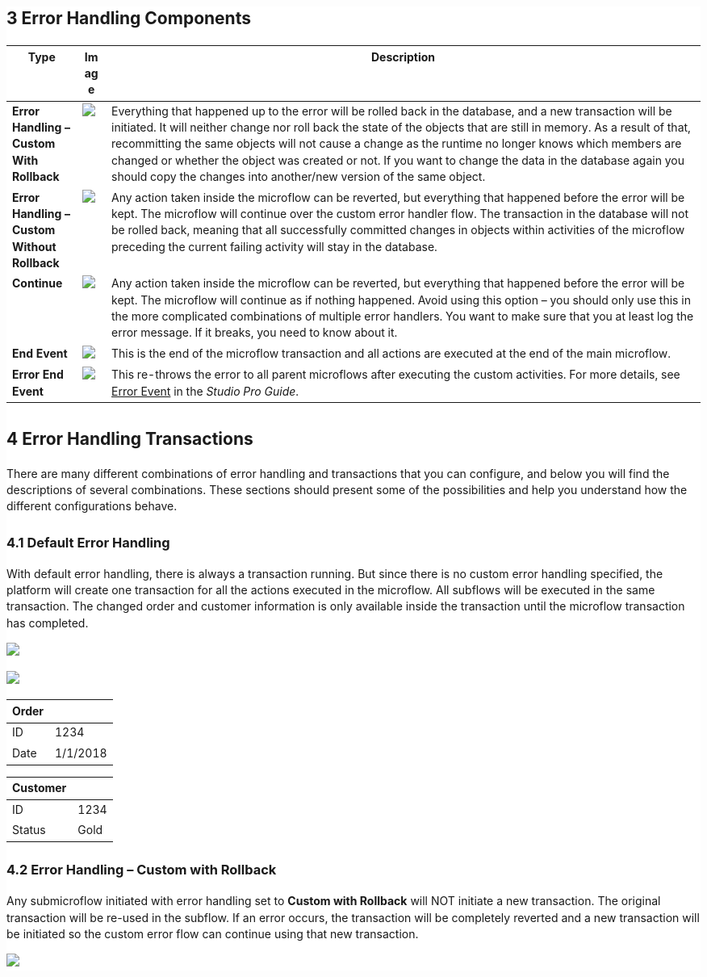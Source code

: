 ## 3 Error Handling Components

| Type | Image | Description |
| --- | --- | --- |
| **Error Handling – Custom With Rollback** | ![](attachments/18448677/18580964.png) | Everything that happened up to the error will be rolled back in the database, and a new transaction will be initiated. It will neither change nor roll back the state of the objects that are still in memory. As a result of that, recommitting the same objects will not cause a change as the runtime no longer knows which members are changed or whether the object was created or not. If you want to change the data in the database again you should copy the changes into another/new version of the same object.|
| **Error Handling – Custom Without Rollback** | ![](attachments/18448677/18580965.png) | Any action taken inside the microflow can be reverted, but everything that happened before the error will be kept. The microflow will continue over the custom error handler flow. The transaction in the database will not be rolled back, meaning that all successfully committed changes in objects within activities of the microflow preceding the current failing activity will stay in the database.|
| **Continue** | ![](attachments/18448677/18580952.png) | Any action taken inside the microflow can be reverted, but everything that happened before the error will be kept. The microflow will continue as if nothing happened. Avoid using this option – you should only use this in the more complicated combinations of multiple error handlers. You want to make sure that you at least log the error message. If it breaks, you need to know about it.|
| **End Event** | ![](attachments/18448677/18580962.png) | This is the end of the microflow transaction and all actions are executed at the end of the main microflow.|
| **Error End Event** | ![](attachments/18448677/18580963.png) | This re-throws the error to all parent microflows after executing the custom activities. For more details, see [Error Event](/refguide/error-event) in the *Studio Pro Guide*.|

## 4 Error Handling Transactions

There are many different combinations of error handling and transactions that you can configure, and below you will find the descriptions of several combinations. These sections should present some of the possibilities and help you understand how the different configurations behave.

### 4.1 Default Error Handling

With default error handling, there is always a transaction running. But since there is no custom error handling specified, the platform will create one transaction for all the actions executed in the microflow. All subflows will be executed in the same transaction. The changed order and customer information is only available inside the transaction until the microflow transaction has completed.

![](attachments/18448677/18580961.png)

![](attachments/18448677/18580951.png)

| Order        |          |
| ------------ | -------- |
| ID           | 1234     |
| Date         | 1/1/2018 |

| Customer |      |
| -------- | ---- |
| ID       | 1234 |
| Status   | Gold |

### 4.2 Error Handling – Custom with Rollback

Any submicroflow initiated with error handling set to **Custom with Rollback** will NOT initiate a new transaction. The original transaction will be re-used in the subflow. If an error occurs, the transaction will be completely reverted and a new transaction will be initiated so the custom error flow can continue using that new transaction.

![](attachments/18448677/18580956.png)
